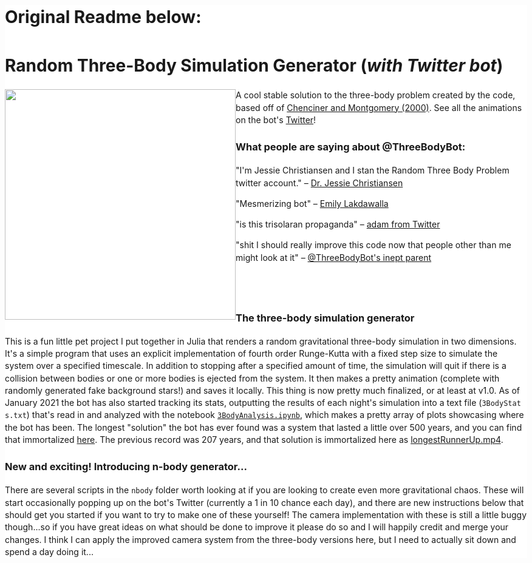# Original Readme below:

# Random Three-Body Simulation Generator (***with Twitter bot***)

<img align="left" src="figure8.gif" width="380" height="380">

A cool stable solution to the three-body problem created by the code, based off of [Chenciner and Montgomery (2000)](https://arxiv.org/pdf/math/0011268.pdf). See all the animations on the bot's [Twitter](https://twitter.com/ThreeBodyBot)!

### What people are saying about @ThreeBodyBot:

"I'm Jessie Christiansen and I stan the Random Three Body Problem twitter account." – [Dr. Jessie Christiansen](https://twitter.com/aussiastronomer/status/1263121973082681347)

"Mesmerizing bot" – [Emily Lakdawalla](https://twitter.com/elakdawalla/status/1263075152691990533)

"is this trisolaran propaganda" – [adam from Twitter](https://twitter.com/gains_tweets/status/1263103612168712194)

"shit I should really improve this code now that people other than me might look at it" – [@ThreeBodyBot's inept parent](https://www.kirklong.space)

<br/><br/>

### The three-body simulation generator
This is a fun little pet project I put together in Julia that renders a random gravitational three-body simulation in two dimensions. It's a simple program that uses an explicit implementation of fourth order Runge-Kutta with a fixed step size to simulate the system over a specified timescale. In addition to stopping after a specified amount of time, the simulation will quit if there is a collision between bodies or one or more bodies is ejected from the system. It then makes a pretty animation (complete with randomly generated fake background stars!) and saves it locally. This thing is now pretty much finalized, or at least at v1.0. As of January 2021 the bot has also started tracking its stats, outputting the results of each night's simulation into a text file (`3BodyStats.txt`) that's read in and analyzed with the notebook [`3BodyAnalysis.ipynb`](3BodyAnalysis.ipynb), which makes a pretty array of plots showcasing where the bot has been. The longest "solution" the bot has ever found was a system that lasted a little over 500 years, and you can find that immortalized [here](https://www.youtube.com/watch?v=JBzDRFJi6KQ). The previous record was 207 years, and that solution is immortalized here as [longestRunnerUp.mp4](longestRunnerUP.mp4).


### New and exciting! Introducing n-body generator...
There are several scripts in the `nbody` folder worth looking at if you are looking to create even more gravitational chaos. These will start occasionally popping up on the bot's Twitter (currently a 1 in 10 chance each day), and there are new instructions below that should get you started if you want to try to make one of these yourself! The camera implementation with these is still a little buggy though...so if you have great ideas on what should be done to improve it please do so and I will happily credit and merge your changes. I think I can apply the improved camera system from the three-body versions here, but I need to actually sit down and spend a day doing it...
